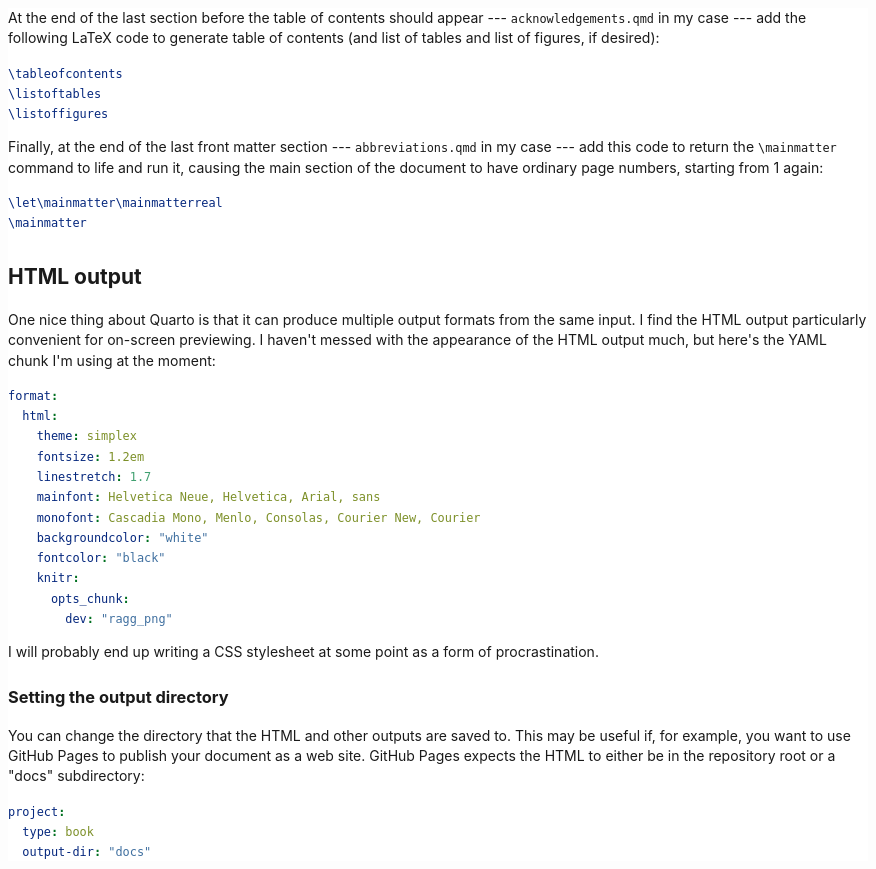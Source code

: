 At the end of the last section before the table of contents should appear --- `acknowledgements.qmd` in my case --- add the following LaTeX code to generate table of contents (and list of tables and list of figures, if desired):

```tex
\tableofcontents
\listoftables
\listoffigures
```

Finally, at the end of the last front matter section --- `abbreviations.qmd` in my case --- add this code to return the `\mainmatter` command to life and run it, causing the main section of the document to have ordinary page numbers, starting from 1 again:

```tex
\let\mainmatter\mainmatterreal
\mainmatter
```

## HTML output

One nice thing about Quarto is that it can produce multiple output formats from the same input. I find the HTML output particularly convenient for on-screen previewing. I haven't messed with the appearance of the HTML output much, but here's the YAML chunk I'm using at the moment:

```yaml
format:
  html:
    theme: simplex
    fontsize: 1.2em
    linestretch: 1.7
    mainfont: Helvetica Neue, Helvetica, Arial, sans
    monofont: Cascadia Mono, Menlo, Consolas, Courier New, Courier
    backgroundcolor: "white"
    fontcolor: "black"
    knitr:
      opts_chunk:
        dev: "ragg_png"
```

I will probably end up writing a CSS stylesheet at some point as a form of procrastination.

### Setting the output directory

You can change the directory that the HTML and other outputs are saved to. This may be useful if, for example, you want to use GitHub Pages to publish your document as a web site. GitHub Pages expects the HTML to either be in the repository root or a "docs" subdirectory:

```yaml
project:
  type: book
  output-dir: "docs"
```

